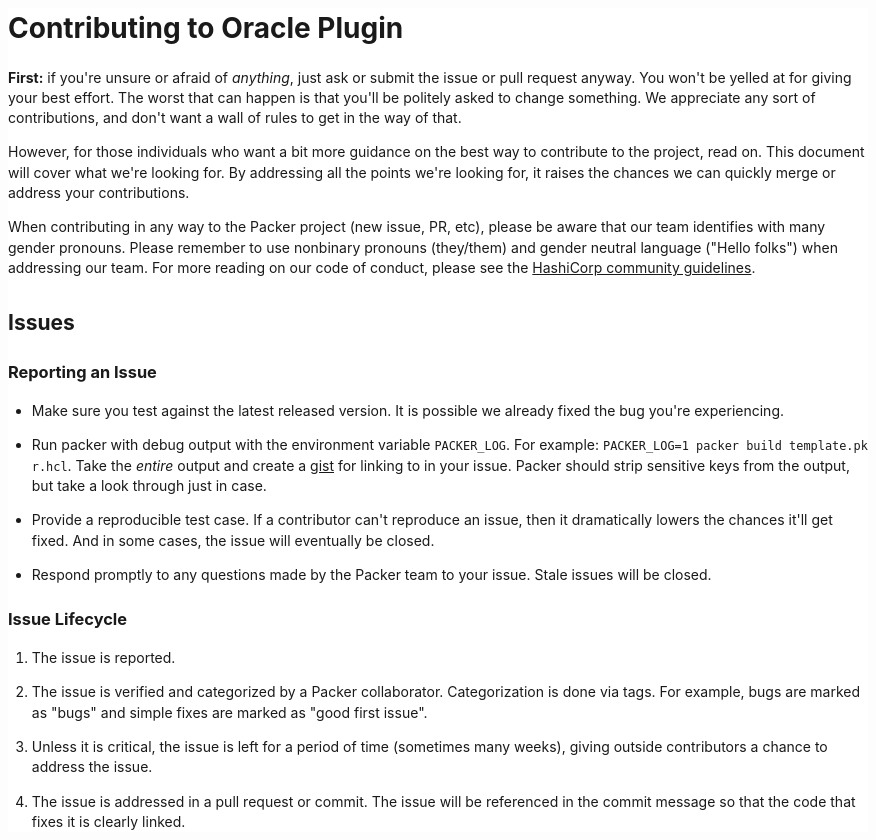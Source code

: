 # Contributing to Oracle Plugin

**First:** if you're unsure or afraid of _anything_, just ask or submit the
issue or pull request anyway. You won't be yelled at for giving your best
effort. The worst that can happen is that you'll be politely asked to change
something. We appreciate any sort of contributions, and don't want a wall of
rules to get in the way of that.

However, for those individuals who want a bit more guidance on the best way to
contribute to the project, read on. This document will cover what we're looking
for. By addressing all the points we're looking for, it raises the chances we
can quickly merge or address your contributions.

When contributing in any way to the Packer project (new issue, PR, etc), please
be aware that our team identifies with many gender pronouns. Please remember to
use nonbinary pronouns (they/them) and gender neutral language ("Hello folks")
when addressing our team. For more reading on our code of conduct, please see the
[HashiCorp community guidelines](https://www.hashicorp.com/community-guidelines).

## Issues

### Reporting an Issue

- Make sure you test against the latest released version. It is possible we
  already fixed the bug you're experiencing.

- Run packer with debug output with the environment variable `PACKER_LOG`.
  For example: `PACKER_LOG=1 packer build template.pkr.hcl`. Take the _entire_
  output and create a [gist](https://gist.github.com) for linking to in your
  issue. Packer should strip sensitive keys from the output, but take a look
  through just in case.

- Provide a reproducible test case. If a contributor can't reproduce an issue,
  then it dramatically lowers the chances it'll get fixed. And in some cases,
  the issue will eventually be closed.

- Respond promptly to any questions made by the Packer team to your issue. Stale
  issues will be closed.

### Issue Lifecycle

1. The issue is reported.

2. The issue is verified and categorized by a Packer collaborator.
   Categorization is done via tags. For example, bugs are marked as "bugs" and
   simple fixes are marked as "good first issue".

3. Unless it is critical, the issue is left for a period of time (sometimes many
   weeks), giving outside contributors a chance to address the issue.

4. The issue is addressed in a pull request or commit. The issue will be
   referenced in the commit message so that the code that fixes it is clearly
   linked.
